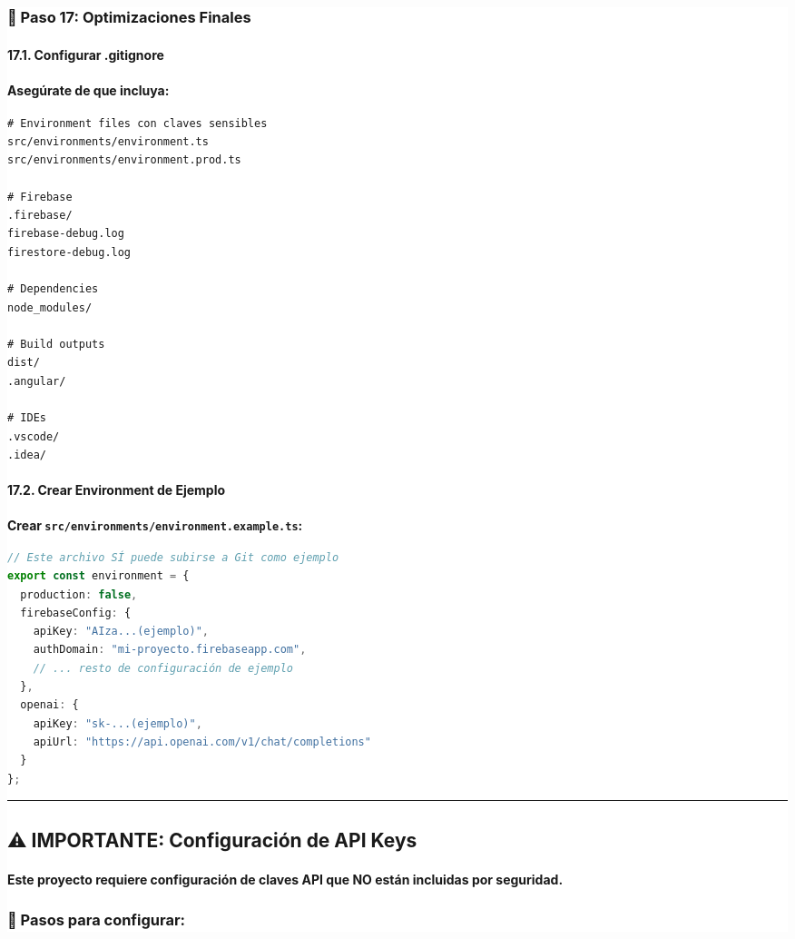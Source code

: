 ### 🎯 Paso 17: Optimizaciones Finales

#### 17.1. Configurar .gitignore

**Asegúrate de que incluya:**
```gitignore
# Environment files con claves sensibles
src/environments/environment.ts
src/environments/environment.prod.ts

# Firebase
.firebase/
firebase-debug.log
firestore-debug.log

# Dependencies
node_modules/

# Build outputs
dist/
.angular/

# IDEs
.vscode/
.idea/
```

#### 17.2. Crear Environment de Ejemplo

**Crear `src/environments/environment.example.ts`:**
```typescript
// Este archivo SÍ puede subirse a Git como ejemplo
export const environment = {
  production: false,
  firebaseConfig: {
    apiKey: "AIza...(ejemplo)",
    authDomain: "mi-proyecto.firebaseapp.com",
    // ... resto de configuración de ejemplo
  },
  openai: {
    apiKey: "sk-...(ejemplo)",
    apiUrl: "https://api.openai.com/v1/chat/completions"
  }
};
```

---

## ⚠️ **IMPORTANTE: Configuración de API Keys**

**Este proyecto requiere configuración de claves API que NO están incluidas por seguridad.**

### 📝 Pasos para configurar:

